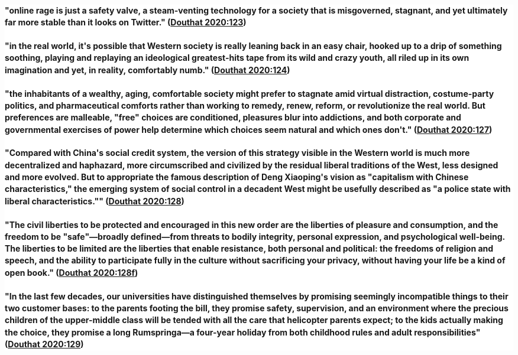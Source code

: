 #### "online rage is just a safety valve, a steam-venting technology for a society that is misgoverned, stagnant, and yet ultimately far more stable than it looks on Twitter." ([Douthat 2020:123](zotero://open-pdf/library/items/946RNI9D?page=123))

#### "in the real world, it's possible that Western society is really leaning back in an easy chair, hooked up to a drip of something soothing, playing and replaying an ideological greatest-hits tape from its wild and crazy youth, all riled up in its own imagination and yet, in reality, comfortably numb." ([Douthat 2020:124](zotero://open-pdf/library/items/946RNI9D?page=124))

#### "the inhabitants of a wealthy, aging, comfortable society might prefer to stagnate amid virtual distraction, costume-party politics, and pharmaceutical comforts rather than working to remedy, renew, reform, or revolutionize the real world. But preferences are malleable, "free" choices are conditioned, pleasures blur into addictions, and both corporate and governmental exercises of power help determine which choices seem natural and which ones don't." ([Douthat 2020:127](zotero://open-pdf/library/items/946RNI9D?page=127))

#### "Compared with China's social credit system, the version of this strategy visible in the Western world is much more decentralized and haphazard, more circumscribed and civilized by the residual liberal traditions of the West, less designed and more evolved. But to appropriate the famous description of Deng Xiaoping's vision as "capitalism with Chinese characteristics," the emerging system of social control in a decadent West might be usefully described as "a police state with liberal characteristics."" ([Douthat 2020:128](zotero://open-pdf/library/items/946RNI9D?page=128))

#### "The civil liberties to be protected and encouraged in this new order are the liberties of pleasure and consumption, and the freedom to be "safe"—broadly defined—from threats to bodily integrity, personal expression, and psychological well-being. The liberties to be limited are the liberties that enable resistance, both personal and political: the freedoms of religion and speech, and the ability to participate fully in the culture without sacrificing your privacy, without having your life be a kind of open book." ([Douthat 2020:128f](zotero://open-pdf/library/items/946RNI9D?page=128))

#### "In the last few decades, our universities have distinguished themselves by promising seemingly incompatible things to their two customer bases: to the parents footing the bill, they promise safety, supervision, and an environment where the precious children of the upper-middle class will be tended with all the care that helicopter parents expect; to the kids actually making the choice, they promise a long Rumspringa—a four-year holiday from both childhood rules and adult responsibilities" ([Douthat 2020:129](zotero://open-pdf/library/items/946RNI9D?page=129))
